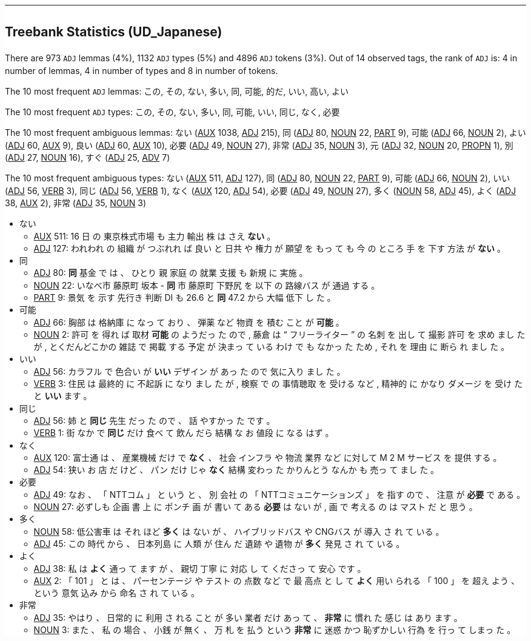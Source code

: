 

--------------------------------------------------------------------------------

## Treebank Statistics (UD_Japanese)

There are 973 `ADJ` lemmas (4%), 1132 `ADJ` types (5%) and 4896 `ADJ` tokens (3%).
Out of 14 observed tags, the rank of `ADJ` is: 4 in number of lemmas, 4 in number of types and 8 in number of tokens.

The 10 most frequent `ADJ` lemmas: この, その, ない, 多い, 同, 可能, 的だ, いい, 高い, よい

The 10 most frequent `ADJ` types:  この, その, ない, 多い, 同, 可能, いい, 同じ, なく, 必要

The 10 most frequent ambiguous lemmas: ない ([AUX]() 1038, [ADJ]() 215), 同 ([ADJ]() 80, [NOUN]() 22, [PART]() 9), 可能 ([ADJ]() 66, [NOUN]() 2), よい ([ADJ]() 60, [AUX]() 9), 良い ([ADJ]() 60, [AUX]() 10), 必要 ([ADJ]() 49, [NOUN]() 27), 非常 ([ADJ]() 35, [NOUN]() 3), 元 ([ADJ]() 32, [NOUN]() 20, [PROPN]() 1), 別 ([ADJ]() 27, [NOUN]() 16), すぐ ([ADJ]() 25, [ADV]() 7)

The 10 most frequent ambiguous types:  ない ([AUX]() 511, [ADJ]() 127), 同 ([ADJ]() 80, [NOUN]() 22, [PART]() 9), 可能 ([ADJ]() 66, [NOUN]() 2), いい ([ADJ]() 56, [VERB]() 3), 同じ ([ADJ]() 56, [VERB]() 1), なく ([AUX]() 120, [ADJ]() 54), 必要 ([ADJ]() 49, [NOUN]() 27), 多く ([NOUN]() 58, [ADJ]() 45), よく ([ADJ]() 38, [AUX]() 2), 非常 ([ADJ]() 35, [NOUN]() 3)


* ない
  * [AUX]() 511: 16 日 の 東京株式市場 も 主力 輸出 株 は さえ <b>ない</b> 。
  * [ADJ]() 127: われわれ の 組織 が つぶれれ ば 良い と 日共 や 権力 が 願望 を もっ て も 今 の ところ 手 を 下す 方法 が <b>ない</b> 。
* 同
  * [ADJ]() 80: <b>同</b> 基金 で は 、 ひとり 親 家庭 の 就業 支援 も 新規 に 実施 。
  * [NOUN]() 22: いなべ市 藤原町 坂本 - <b>同</b> 市 藤原町 下野尻 を 以下 の 路線バス が 通過 する 。
  * [PART]() 9: 景気 を 示す 先行き 判断 DI も 26.6 と <b>同</b> 47.2 から 大幅 低下 し た 。
* 可能
  * [ADJ]() 66: 胸部 は 格納庫 に なっ て おり 、 弾薬 など 物資 を 積む こと が <b>可能</b> 。
  * [NOUN]() 2: 許可 を 得れ ば 取材 <b>可能</b> の ようだっ た ので , 藤倉 は “ フリーライター ” の 名刺 を 出し て 撮影 許可 を 求め まし た が , とくだんどこかの 雑誌 で 掲載 する 予定 が 決まっ て いる わけ で も なかっ た ため , それ を 理由 に 断ら れ まし た 。
* いい
  * [ADJ]() 56: カラフル で 色合い が <b>いい</b> デザイン が あっ た ので 気に入り まし た 。
  * [VERB]() 3: 住民 は 最終的 に 不起訴 に なり まし た が , 検察 で の 事情聴取 を 受ける など , 精神的 に かなり ダメージ を 受け た と <b>いい</b> ます 。
* 同じ
  * [ADJ]() 56: 姉 と <b>同じ</b> 先生 だっ た ので 、 話 やすかっ た です 。
  * [VERB]() 1: 街 なか で <b>同じ</b> だけ 食べ て 飲ん だら 結構 な お 値段 に なる はず 。
* なく
  * [AUX]() 120: 富士通 は 、 産業機械 だけ で <b>なく</b> 、 社会 インフラ や 物流 業界 など に対して M 2 M サービス を 提供 する 。
  * [ADJ]() 54: 狭い お 店 だ けど 、 パン だけ じゃ <b>なく</b> 結構 変わっ た かりんとう なんか も 売っ て まし た 。
* 必要
  * [ADJ]() 49: なお 、 「 NTTコム 」 と いう と 、 別 会社 の 「 NTTコミュニケーションズ 」 を 指す ので 、 注意 が <b>必要</b> で ある 。
  * [NOUN]() 27: 必ずしも 企画 書 上 に ポンチ 画 が 書い て ある <b>必要</b> は ない が , 画 で 考える の は マスト だ と 思う 。
* 多く
  * [NOUN]() 58: 低公害車 は それ ほど <b>多く</b> は ない が 、 ハイブリッドバス や CNGバス が 導入 さ れ て いる 。
  * [ADJ]() 45: この 時代 から 、 日本列島 に 人類 が 住ん だ 遺跡 や 遺物 が <b>多く</b> 発見 さ れ て いる 。
* よく
  * [ADJ]() 38: 私 は <b>よく</b> 通っ て ます が 、 親切 丁寧 に 対応 し て くださっ て 安心 です 。
  * [AUX]() 2: 「 101 」 と は 、 パーセンテージ や テスト の 点数 など で 最 高点 と し て <b>よく</b> 用い られる 「 100 」 を 超え よう 、という 意気 込み から 命名 さ れ て いる 。
* 非常
  * [ADJ]() 35: やはり 、 日常的 に 利用 さ れる こと が 多い 業者 だけ あっ て 、 <b>非常</b> に 慣れ た 感じ は あり ます 。
  * [NOUN]() 3: また 、 私 の 場合 、 小銭 が 無く 、 万 札 を 払う という <b>非常</b> に 迷惑 かつ 恥ずかしい 行為 を 行っ て しまっ た 。
